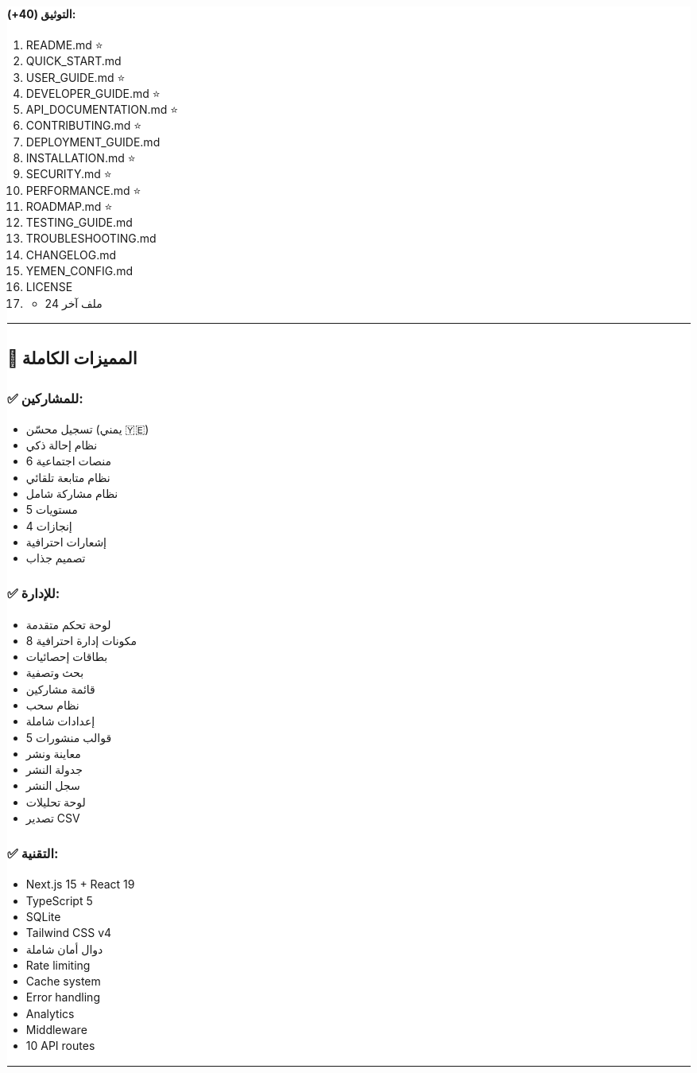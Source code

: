 #### التوثيق (40+):
1. README.md ⭐
2. QUICK_START.md
3. USER_GUIDE.md ⭐
4. DEVELOPER_GUIDE.md ⭐
5. API_DOCUMENTATION.md ⭐
6. CONTRIBUTING.md ⭐
7. DEPLOYMENT_GUIDE.md
8. INSTALLATION.md ⭐
9. SECURITY.md ⭐
10. PERFORMANCE.md ⭐
11. ROADMAP.md ⭐
12. TESTING_GUIDE.md
13. TROUBLESHOOTING.md
14. CHANGELOG.md
15. YEMEN_CONFIG.md
16. LICENSE
17. + 24 ملف آخر

---

## 🚀 المميزات الكاملة

### ✅ للمشاركين:
- تسجيل محسّن (يمني 🇾🇪)
- نظام إحالة ذكي
- 6 منصات اجتماعية
- نظام متابعة تلقائي
- نظام مشاركة شامل
- 5 مستويات
- 4 إنجازات
- إشعارات احترافية
- تصميم جذاب

### ✅ للإدارة:
- لوحة تحكم متقدمة
- 8 مكونات إدارة احترافية
- بطاقات إحصائيات
- بحث وتصفية
- قائمة مشاركين
- نظام سحب
- إعدادات شاملة
- 5 قوالب منشورات
- معاينة ونشر
- جدولة النشر
- سجل النشر
- لوحة تحليلات
- تصدير CSV

### ✅ التقنية:
- Next.js 15 + React 19
- TypeScript 5
- SQLite
- Tailwind CSS v4
- دوال أمان شاملة
- Rate limiting
- Cache system
- Error handling
- Analytics
- Middleware
- 10 API routes

---